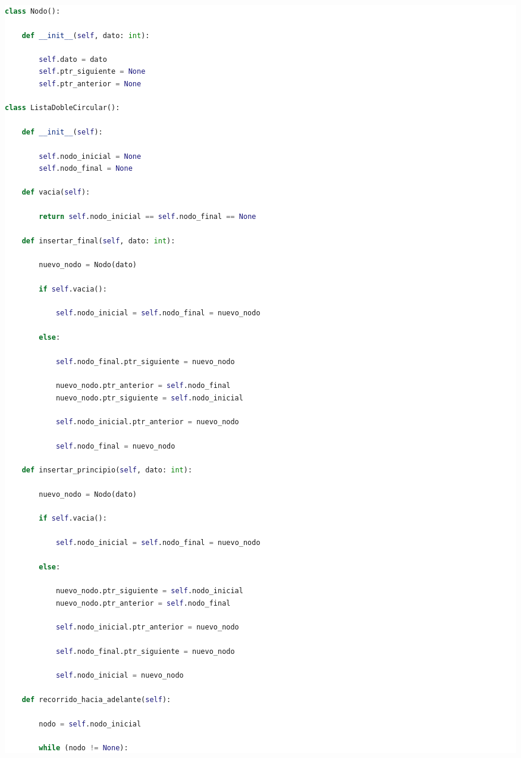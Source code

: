 ```python
class Nodo():

    def __init__(self, dato: int):

        self.dato = dato
        self.ptr_siguiente = None
        self.ptr_anterior = None

class ListaDobleCircular():

    def __init__(self):

        self.nodo_inicial = None
        self.nodo_final = None

    def vacia(self):

        return self.nodo_inicial == self.nodo_final == None

    def insertar_final(self, dato: int):

        nuevo_nodo = Nodo(dato)

        if self.vacia():

            self.nodo_inicial = self.nodo_final = nuevo_nodo

        else:

            self.nodo_final.ptr_siguiente = nuevo_nodo

            nuevo_nodo.ptr_anterior = self.nodo_final
            nuevo_nodo.ptr_siguiente = self.nodo_inicial

            self.nodo_inicial.ptr_anterior = nuevo_nodo

            self.nodo_final = nuevo_nodo

    def insertar_principio(self, dato: int):

        nuevo_nodo = Nodo(dato)

        if self.vacia():

            self.nodo_inicial = self.nodo_final = nuevo_nodo

        else:

            nuevo_nodo.ptr_siguiente = self.nodo_inicial
            nuevo_nodo.ptr_anterior = self.nodo_final

            self.nodo_inicial.ptr_anterior = nuevo_nodo

            self.nodo_final.ptr_siguiente = nuevo_nodo

            self.nodo_inicial = nuevo_nodo

    def recorrido_hacia_adelante(self):

        nodo = self.nodo_inicial

        while (nodo != None):

```